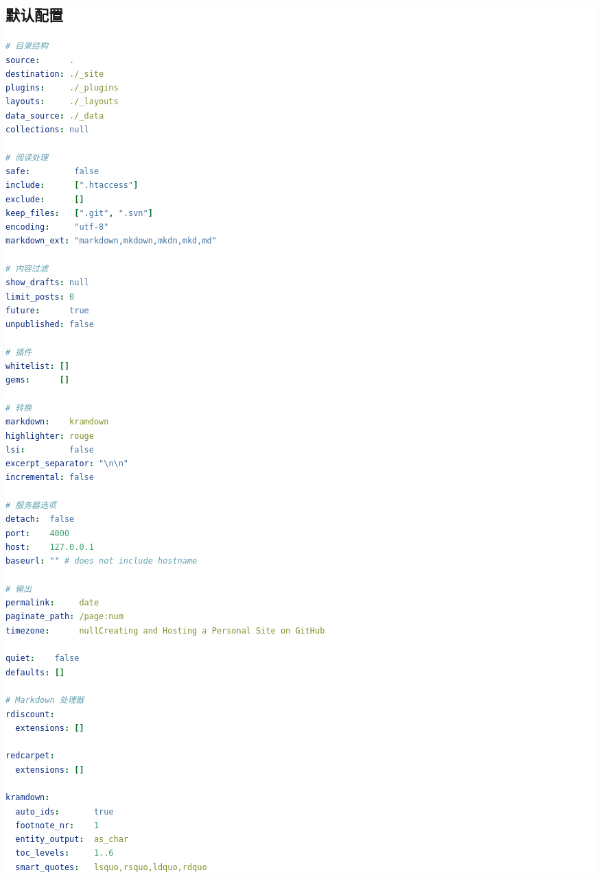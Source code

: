 ## 默认配置

```yml
# 目录结构
source:      .
destination: ./_site
plugins:     ./_plugins
layouts:     ./_layouts
data_source: ./_data
collections: null

# 阅读处理
safe:         false
include:      [".htaccess"]
exclude:      []
keep_files:   [".git", ".svn"]
encoding:     "utf-8"
markdown_ext: "markdown,mkdown,mkdn,mkd,md"

# 内容过滤
show_drafts: null
limit_posts: 0
future:      true
unpublished: false

# 插件
whitelist: []
gems:      []

# 转换
markdown:    kramdown
highlighter: rouge
lsi:         false
excerpt_separator: "\n\n"
incremental: false

# 服务器选项
detach:  false
port:    4000
host:    127.0.0.1
baseurl: "" # does not include hostname

# 输出
permalink:     date
paginate_path: /page:num
timezone:      nullCreating and Hosting a Personal Site on GitHub

quiet:    false
defaults: []

# Markdown 处理器
rdiscount:
  extensions: []

redcarpet:
  extensions: []

kramdown:
  auto_ids:       true
  footnote_nr:    1
  entity_output:  as_char
  toc_levels:     1..6
  smart_quotes:   lsquo,rsquo,ldquo,rdquo
```